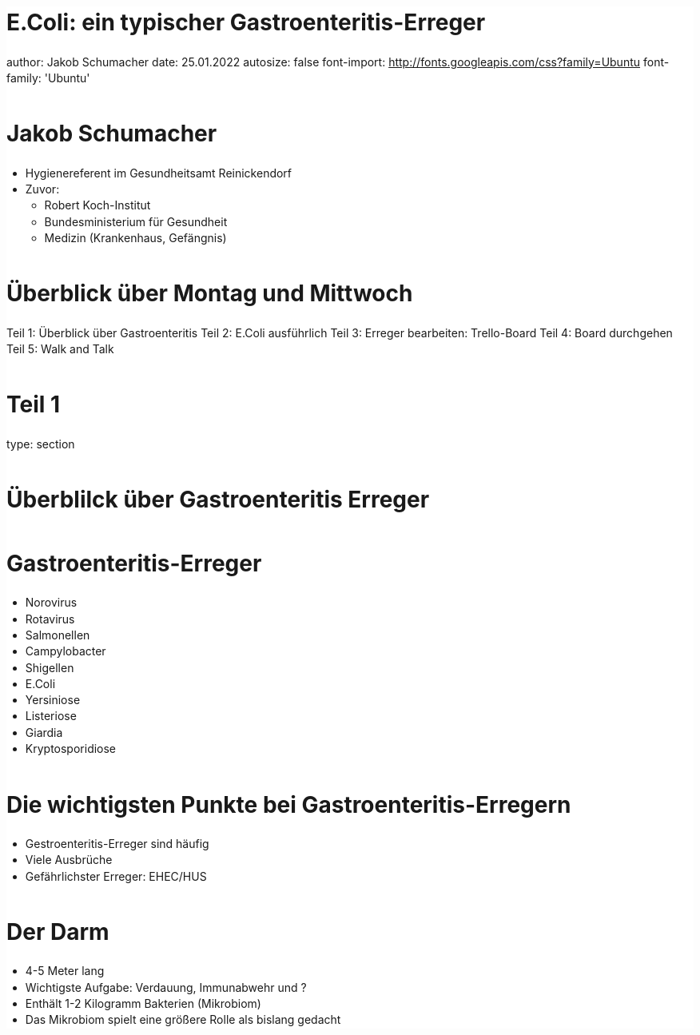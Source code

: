 
E.Coli: ein typischer Gastroenteritis-Erreger
========================================================
author: Jakob Schumacher
date: 25.01.2022
autosize: false
font-import: http://fonts.googleapis.com/css?family=Ubuntu
font-family: 'Ubuntu'

Jakob Schumacher
========================================================
- Hygienereferent im Gesundheitsamt Reinickendorf
- Zuvor: 
  - Robert Koch-Institut
  - Bundesministerium für Gesundheit 
  - Medizin (Krankenhaus, Gefängnis)

Überblick über Montag und Mittwoch
========================================================
Teil 1: Überblick über Gastroenteritis
Teil 2: E.Coli ausführlich
Teil 3: Erreger bearbeiten: Trello-Board 
Teil 4: Board durchgehen
Teil 5: Walk and Talk

Teil 1
========================================================
type: section
# Überblilck über Gastroenteritis Erreger 

Gastroenteritis-Erreger
========================================================
* Norovirus
* Rotavirus
* Salmonellen
* Campylobacter
* Shigellen
* E.Coli
* Yersiniose
* Listeriose
* Giardia
* Kryptosporidiose


Die wichtigsten Punkte bei Gastroenteritis-Erregern
========================================================
* Gestroenteritis-Erreger sind häufig
* Viele Ausbrüche
* Gefährlichster Erreger: EHEC/HUS


Der Darm
========================================================
* 4-5 Meter lang
* Wichtigste Aufgabe: Verdauung, Immunabwehr und ?
* Enthält 1-2 Kilogramm Bakterien (Mikrobiom)
* Das Mikrobiom spielt eine größere Rolle als bislang gedacht
